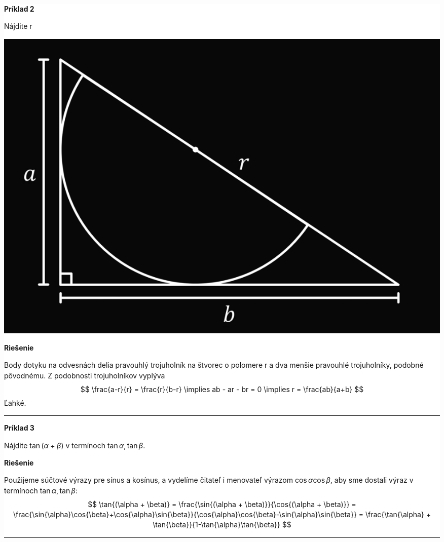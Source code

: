 
**Príklad 2**

Nájdite r

![image-20231215102926989](img\image-20231215102926989.png)

**Riešenie**

Body dotyku na odvesnách delia pravouhlý trojuholník na štvorec o polomere r a dva menšie pravouhlé trojuholníky, podobné pôvodnému. Z podobnosti trojuholníkov vyplýva
$$
\frac{a-r}{r} = \frac{r}{b-r} \implies ab - ar - br = 0 \implies r = \frac{ab}{a+b}
$$
Ľahké.

---

**Príklad 3**

Nájdite $\tan{(\alpha + \beta)}$ v termínoch $\tan{\alpha}, \tan{\beta}$.

**Riešenie**

Použijeme súčtové výrazy pre sínus a kosínus, a vydelíme čitateľ i menovateľ výrazom $\cos{\alpha}\cos{\beta}$, aby sme dostali výraz v termínoch $\tan{\alpha},\,\tan{\beta}$:
$$
\tan{(\alpha + \beta)} = \frac{\sin{(\alpha + \beta)}}{\cos{(\alpha + \beta)}} = \frac{\sin{\alpha}\cos{\beta}+\cos{\alpha}\sin{\beta}}{\cos{\alpha}\cos{\beta}-\sin{\alpha}\sin{\beta}} = \frac{\tan{\alpha} + \tan{\beta}}{1-\tan{\alpha}\tan{\beta}}
$$

---